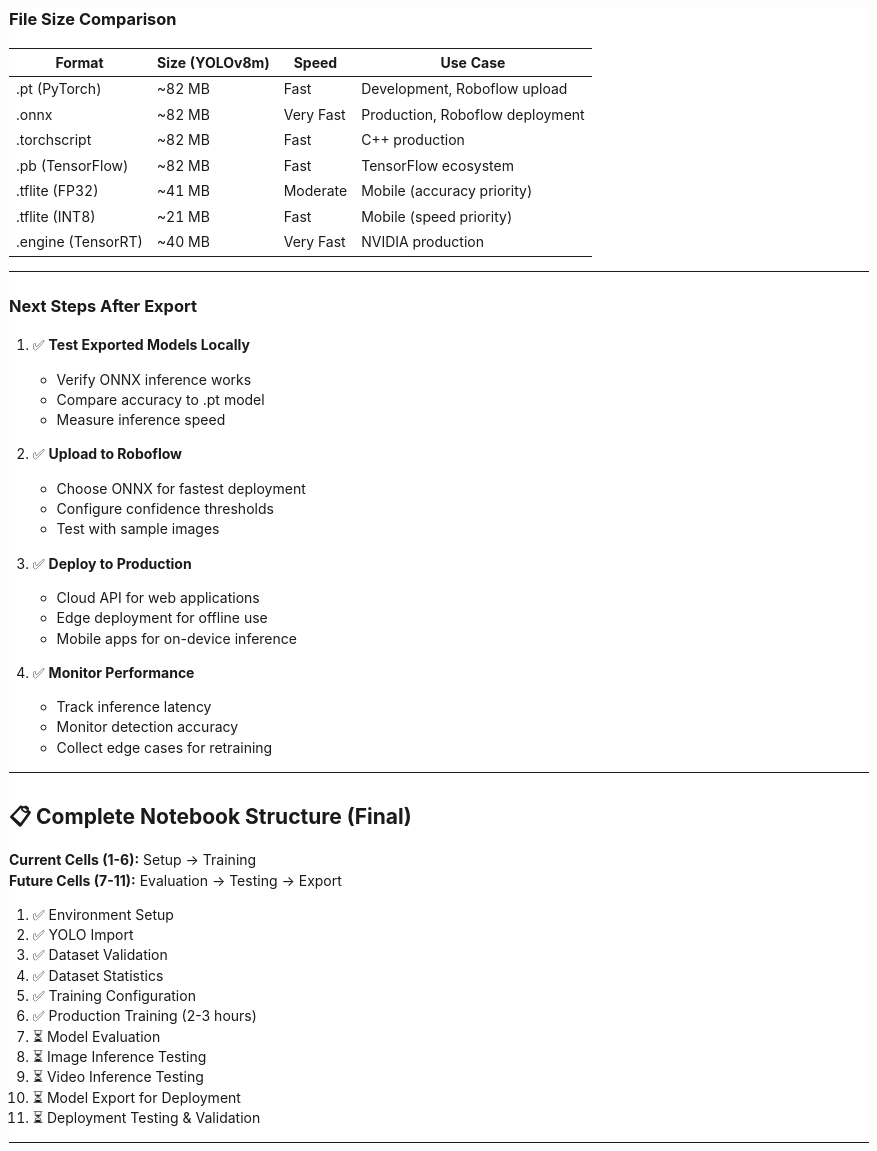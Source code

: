 
### **File Size Comparison**

| Format | Size (YOLOv8m) | Speed | Use Case |
|--------|---------------|-------|----------|
| .pt (PyTorch) | ~82 MB | Fast | Development, Roboflow upload |
| .onnx | ~82 MB | Very Fast | Production, Roboflow deployment |
| .torchscript | ~82 MB | Fast | C++ production |
| .pb (TensorFlow) | ~82 MB | Fast | TensorFlow ecosystem |
| .tflite (FP32) | ~41 MB | Moderate | Mobile (accuracy priority) |
| .tflite (INT8) | ~21 MB | Fast | Mobile (speed priority) |
| .engine (TensorRT) | ~40 MB | Very Fast | NVIDIA production |

---

### **Next Steps After Export**

1. ✅ **Test Exported Models Locally**
   - Verify ONNX inference works
   - Compare accuracy to .pt model
   - Measure inference speed

2. ✅ **Upload to Roboflow**
   - Choose ONNX for fastest deployment
   - Configure confidence thresholds
   - Test with sample images

3. ✅ **Deploy to Production**
   - Cloud API for web applications
   - Edge deployment for offline use
   - Mobile apps for on-device inference

4. ✅ **Monitor Performance**
   - Track inference latency
   - Monitor detection accuracy
   - Collect edge cases for retraining

---

## 📋 Complete Notebook Structure (Final)

**Current Cells (1-6):** Setup → Training  
**Future Cells (7-11):** Evaluation → Testing → Export

1. ✅ Environment Setup
2. ✅ YOLO Import
3. ✅ Dataset Validation
4. ✅ Dataset Statistics
5. ✅ Training Configuration
6. ✅ Production Training (2-3 hours)
7. ⏳ Model Evaluation
8. ⏳ Image Inference Testing
9. ⏳ Video Inference Testing
10. ⏳ Model Export for Deployment
11. ⏳ Deployment Testing & Validation

---